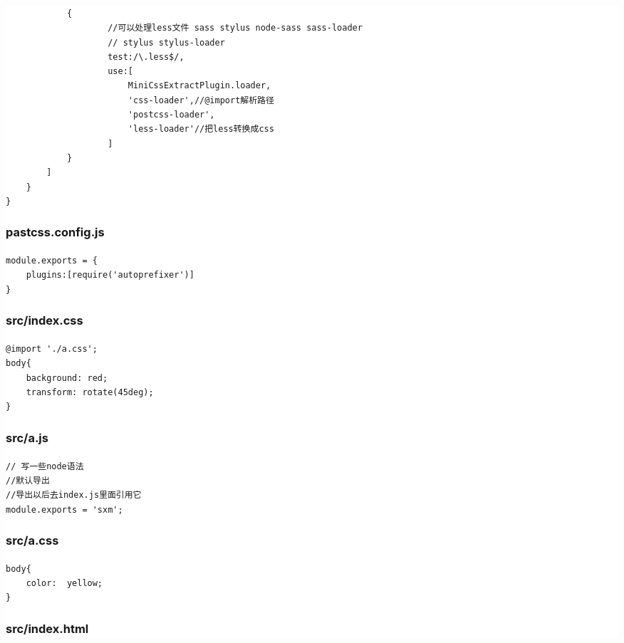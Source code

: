 ~~~
            {
                    //可以处理less文件 sass stylus node-sass sass-loader
                    // stylus stylus-loader
                    test:/\.less$/,
                    use:[
                        MiniCssExtractPlugin.loader,
                        'css-loader',//@import解析路径
                        'postcss-loader',
                        'less-loader'//把less转换成css
                    ]
            }
        ]
    }
}
~~~

### pastcss.config.js

~~~
module.exports = {
    plugins:[require('autoprefixer')]
}
~~~

### src/index.css

~~~
@import './a.css';
body{
    background: red;
    transform: rotate(45deg);
}
~~~

### src/a.js

~~~
// 写一些node语法
//默认导出
//导出以后去index.js里面引用它
module.exports = 'sxm';
~~~

### src/a.css

~~~
body{
    color:  yellow;
}
~~~

### src/index.html
